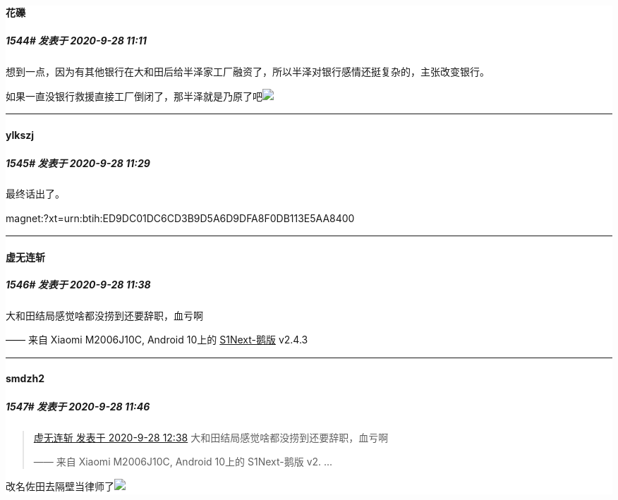 ####  花礫  
##### 1544#       发表于 2020-9-28 11:11




想到一点，因为有其他银行在大和田后给半泽家工厂融资了，所以半泽对银行感情还挺复杂的，主张改变银行。

如果一直没银行救援直接工厂倒闭了，那半泽就是乃原了吧<img src="https://static.saraba1st.com/image/smiley/face2017/067.png" referrerpolicy="no-referrer">







-----

####  ylkszj  
##### 1545#       发表于 2020-9-28 11:29




最终话出了。

magnet:?xt=urn:btih:ED9DC01DC6CD3B9D5A6D9DFA8F0DB113E5AA8400







-----

####  虚无连斩  
##### 1546#       发表于 2020-9-28 11:38




大和田结局感觉啥都没捞到还要辞职，血亏啊

—— 来自 Xiaomi M2006J10C, Android 10上的 [S1Next-鹅版](https://github.com/ykrank/S1-Next/releases) v2.4.3







-----

####  smdzh2  
##### 1547#       发表于 2020-9-28 11:46



<blockquote><a href="httphttps://bbs.saraba1st.com/2b/forum.php?mod=redirect&amp;goto=findpost&amp;pid=48882791&amp;ptid=1833120" target="_blank">虚无连斩 发表于 2020-9-28 12:38</a>
大和田结局感觉啥都没捞到还要辞职，血亏啊

—— 来自 Xiaomi M2006J10C, Android 10上的 S1Next-鹅版 v2. ...</blockquote>
改名佐田去隔壁当律师了<img src="https://static.saraba1st.com/image/smiley/face2017/067.png" referrerpolicy="no-referrer">
